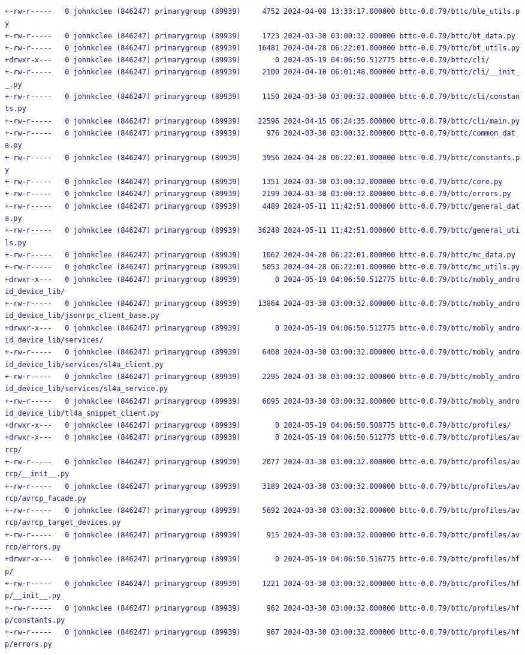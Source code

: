 ```diff
+-rw-r-----   0 johnkclee (846247) primarygroup (89939)     4752 2024-04-08 13:33:17.000000 bttc-0.0.79/bttc/ble_utils.py
+-rw-r-----   0 johnkclee (846247) primarygroup (89939)     1723 2024-03-30 03:00:32.000000 bttc-0.0.79/bttc/bt_data.py
+-rw-r-----   0 johnkclee (846247) primarygroup (89939)    16481 2024-04-28 06:22:01.000000 bttc-0.0.79/bttc/bt_utils.py
+drwxr-x---   0 johnkclee (846247) primarygroup (89939)        0 2024-05-19 04:06:50.512775 bttc-0.0.79/bttc/cli/
+-rw-r-----   0 johnkclee (846247) primarygroup (89939)     2100 2024-04-10 06:01:48.000000 bttc-0.0.79/bttc/cli/__init__.py
+-rw-r-----   0 johnkclee (846247) primarygroup (89939)     1150 2024-03-30 03:00:32.000000 bttc-0.0.79/bttc/cli/constants.py
+-rw-r-----   0 johnkclee (846247) primarygroup (89939)    22596 2024-04-15 06:24:35.000000 bttc-0.0.79/bttc/cli/main.py
+-rw-r-----   0 johnkclee (846247) primarygroup (89939)      976 2024-03-30 03:00:32.000000 bttc-0.0.79/bttc/common_data.py
+-rw-r-----   0 johnkclee (846247) primarygroup (89939)     3956 2024-04-28 06:22:01.000000 bttc-0.0.79/bttc/constants.py
+-rw-r-----   0 johnkclee (846247) primarygroup (89939)     1351 2024-03-30 03:00:32.000000 bttc-0.0.79/bttc/core.py
+-rw-r-----   0 johnkclee (846247) primarygroup (89939)     2199 2024-03-30 03:00:32.000000 bttc-0.0.79/bttc/errors.py
+-rw-r-----   0 johnkclee (846247) primarygroup (89939)     4489 2024-05-11 11:42:51.000000 bttc-0.0.79/bttc/general_data.py
+-rw-r-----   0 johnkclee (846247) primarygroup (89939)    36248 2024-05-11 11:42:51.000000 bttc-0.0.79/bttc/general_utils.py
+-rw-r-----   0 johnkclee (846247) primarygroup (89939)     1062 2024-04-28 06:22:01.000000 bttc-0.0.79/bttc/mc_data.py
+-rw-r-----   0 johnkclee (846247) primarygroup (89939)     5053 2024-04-28 06:22:01.000000 bttc-0.0.79/bttc/mc_utils.py
+drwxr-x---   0 johnkclee (846247) primarygroup (89939)        0 2024-05-19 04:06:50.512775 bttc-0.0.79/bttc/mobly_android_device_lib/
+-rw-r-----   0 johnkclee (846247) primarygroup (89939)    13864 2024-03-30 03:00:32.000000 bttc-0.0.79/bttc/mobly_android_device_lib/jsonrpc_client_base.py
+drwxr-x---   0 johnkclee (846247) primarygroup (89939)        0 2024-05-19 04:06:50.512775 bttc-0.0.79/bttc/mobly_android_device_lib/services/
+-rw-r-----   0 johnkclee (846247) primarygroup (89939)     6408 2024-03-30 03:00:32.000000 bttc-0.0.79/bttc/mobly_android_device_lib/services/sl4a_client.py
+-rw-r-----   0 johnkclee (846247) primarygroup (89939)     2295 2024-03-30 03:00:32.000000 bttc-0.0.79/bttc/mobly_android_device_lib/services/sl4a_service.py
+-rw-r-----   0 johnkclee (846247) primarygroup (89939)     6095 2024-03-30 03:00:32.000000 bttc-0.0.79/bttc/mobly_android_device_lib/tl4a_snippet_client.py
+drwxr-x---   0 johnkclee (846247) primarygroup (89939)        0 2024-05-19 04:06:50.508775 bttc-0.0.79/bttc/profiles/
+drwxr-x---   0 johnkclee (846247) primarygroup (89939)        0 2024-05-19 04:06:50.512775 bttc-0.0.79/bttc/profiles/avrcp/
+-rw-r-----   0 johnkclee (846247) primarygroup (89939)     2077 2024-03-30 03:00:32.000000 bttc-0.0.79/bttc/profiles/avrcp/__init__.py
+-rw-r-----   0 johnkclee (846247) primarygroup (89939)     3189 2024-03-30 03:00:32.000000 bttc-0.0.79/bttc/profiles/avrcp/avrcp_facade.py
+-rw-r-----   0 johnkclee (846247) primarygroup (89939)     5692 2024-03-30 03:00:32.000000 bttc-0.0.79/bttc/profiles/avrcp/avrcp_target_devices.py
+-rw-r-----   0 johnkclee (846247) primarygroup (89939)      915 2024-03-30 03:00:32.000000 bttc-0.0.79/bttc/profiles/avrcp/errors.py
+drwxr-x---   0 johnkclee (846247) primarygroup (89939)        0 2024-05-19 04:06:50.516775 bttc-0.0.79/bttc/profiles/hfp/
+-rw-r-----   0 johnkclee (846247) primarygroup (89939)     1221 2024-03-30 03:00:32.000000 bttc-0.0.79/bttc/profiles/hfp/__init__.py
+-rw-r-----   0 johnkclee (846247) primarygroup (89939)      962 2024-03-30 03:00:32.000000 bttc-0.0.79/bttc/profiles/hfp/constants.py
+-rw-r-----   0 johnkclee (846247) primarygroup (89939)      967 2024-03-30 03:00:32.000000 bttc-0.0.79/bttc/profiles/hfp/errors.py
```